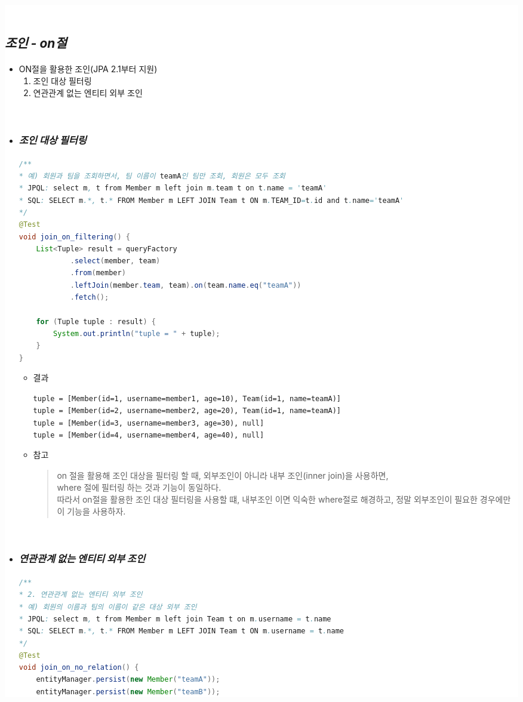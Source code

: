 <br>

## _조인 - on절_
* ON절을 활용한 조인(JPA 2.1부터 지원)
  1. 조인 대상 필터링
  2. 연관관계 없는 엔티티 외부 조인

<br>

* ### _조인 대상 필터링_
    ```Java
    /**
    * 예) 회원과 팀을 조회하면서, 팀 이름이 teamA인 팀만 조회, 회원은 모두 조회 
    * JPQL: select m, t from Member m left join m.team t on t.name = 'teamA'
    * SQL: SELECT m.*, t.* FROM Member m LEFT JOIN Team t ON m.TEAM_ID=t.id and t.name='teamA'
    */
    @Test
    void join_on_filtering() {
        List<Tuple> result = queryFactory
                .select(member, team)
                .from(member)
                .leftJoin(member.team, team).on(team.name.eq("teamA"))
                .fetch();

        for (Tuple tuple : result) {
            System.out.println("tuple = " + tuple);
        }
    }
    ```
  * 결과
    ```
    tuple = [Member(id=1, username=member1, age=10), Team(id=1, name=teamA)]
    tuple = [Member(id=2, username=member2, age=20), Team(id=1, name=teamA)]
    tuple = [Member(id=3, username=member3, age=30), null]
    tuple = [Member(id=4, username=member4, age=40), null]
    ```
  * 참고
    >on 절을 활용해 조인 대상을 필터링 할 때, 외부조인이 아니라 내부 조인(inner join)을 사용하면,    
    where 절에 필터링 하는 것과 기능이 동일하다.   
    따라서 on절을 활용한 조인 대상 필터링을 사용할 떄, 내부조인 이면 익숙한 where절로 해경하고, 정말 외부조인이 필요한 경우에만 이 기능을 사용하자.   

<br>

* ### _연관관계 없는 엔티티 외부 조인_
    ```Java
    /**
    * 2. 연관관계 없는 엔티티 외부 조인
    * 예) 회원의 이름과 팀의 이름이 같은 대상 외부 조인 
    * JPQL: select m, t from Member m left join Team t on m.username = t.name
    * SQL: SELECT m.*, t.* FROM Member m LEFT JOIN Team t ON m.username = t.name
    */
    @Test
    void join_on_no_relation() {
        entityManager.persist(new Member("teamA"));
        entityManager.persist(new Member("teamB"));
